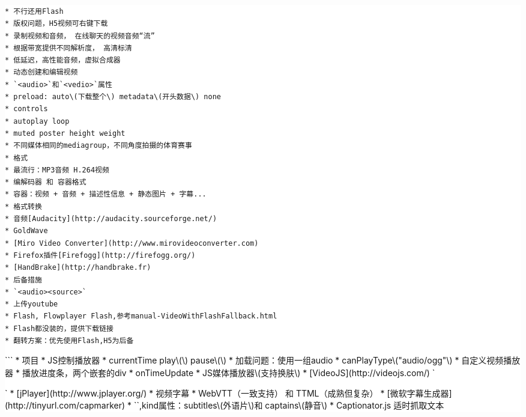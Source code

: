 ```
* 不行还用Flash
* 版权问题，H5视频可右键下载
* 录制视频和音频， 在线聊天的视频音频“流”
* 根据带宽提供不同解析度， 高清标清
* 低延迟，高性能音频，虚拟合成器
* 动态创建和编辑视频
* `<audio>`和`<vedio>`属性
* preload: auto\(下载整个\) metadata\(开头数据\) none
* controls
* autoplay loop
* muted poster height weight
* 不同媒体相同的mediagroup，不同角度拍摄的体育赛事
* 格式
* 最流行：MP3音频 H.264视频
* 编解码器 和 容器格式
* 容器：视频 + 音频 + 描述性信息 + 静态图片 + 字幕...
* 格式转换
* 音频[Audacity](http://audacity.sourceforge.net/)
* GoldWave
* [Miro Video Converter](http://www.mirovideoconverter.com)
* Firefox插件[Firefogg](http://firefogg.org/)
* [HandBrake](http://handbrake.fr)
* 后备措施
* `<audio><source>`
* 上传youtube
* Flash, Flowplayer Flash,参考manual-VideoWithFlashFallback.html
* Flash都没装的，提供下载链接
* 翻转方案：优先使用Flash,H5为后备
  ```
  <object id="flowplayer" width="704" height="400"
  data="flowplayer/flowplayer-3.2.16.swf"
  type="application/x-shockwave-flash">
  <param name="movie" value="flowplayer/flowplayer-3.2.16.swf" />
  <param name="flashvars" value='config={"clip":"beach.mp4"}' />
  <video controls width="704" height="400">
  <source src="beach.mp4" type="video/mp4">
  <source src="beach.webm" type="video/webm">
  </video>
  </object>
  ```
* 项目
* JS控制播放器
* currentTime play\(\) pause\(\)
* 加载问题：使用一组audio
* canPlayType\("audio/ogg"\)
* 自定义视频播放器
* 播放进度条，两个嵌套的div
* onTimeUpdate
* JS媒体播放器\(支持换肤\)
* [VideoJS](http://videojs.com/) `<div class="video-js-box"><video class="video-js"></video></div>`
* [jPlayer](http://www.jplayer.org/)
* 视频字幕
* WebVTT（一致支持） 和 TTML（成熟但复杂）
* [微软字幕生成器](http://tinyurl.com/capmarker)
* `<track>`,kind属性：subtitles\(外语片\)和 captains\(静音\)
* Captionator.js 适时抓取文本

```

